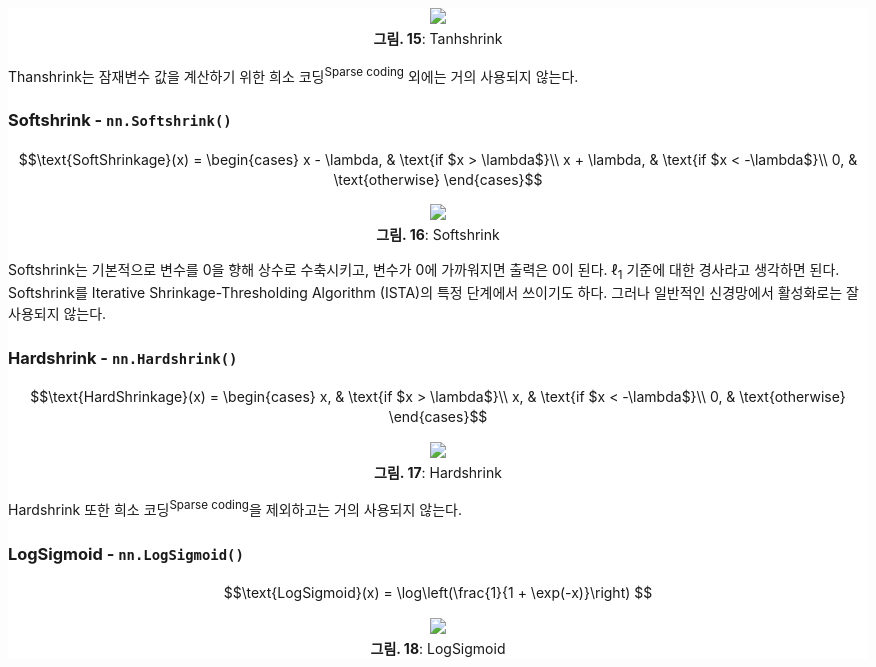   

<center>  <img  src="{{site.baseurl}}/images/week11/11-1/Tanhshrink.png"  height="400px"  /><br>  <b>그림. 15</b>: Tanhshrink </center>

  



  

Thanshrink는 잠재변수 값을 계산하기 위한 희소 코딩<sup>Sparse coding</sup> 외에는 거의 사용되지 않는다.

  

### Softshrink - `nn.Softshrink()`

  

$$\text{SoftShrinkage}(x) = \begin{cases} x - \lambda, & \text{if $x > \lambda$}\\ x + \lambda, & \text{if $x < -\lambda$}\\ 0, & \text{otherwise} \end{cases}$$

  

<center>  <img  src="{{site.baseurl}}/images/week11/11-1/Softshrink.png"  height="400px"  /><br>  <b>그림. 16</b>: Softshrink </center>

  



  

Softshrink는 기본적으로 변수를 0을 향해 상수로 수축시키고, 변수가 0에 가까워지면 출력은 0이 된다. $\ell_1$ 기준에 대한 경사라고 생각하면 된다. Softshrink를 Iterative Shrinkage-Thresholding Algorithm (ISTA)의 특정 단계에서 쓰이기도 하다. 그러나 일반적인 신경망에서 활성화로는 잘 사용되지 않는다.

  

### Hardshrink - `nn.Hardshrink()`

  

$$\text{HardShrinkage}(x) = \begin{cases} x, & \text{if $x > \lambda$}\\ x, & \text{if $x < -\lambda$}\\ 0, & \text{otherwise} \end{cases}$$

  

<center>  <img  src="{{site.baseurl}}/images/week11/11-1/Hardshrink.png"  height="400px"  /><br>  <b>그림. 17</b>: Hardshrink </center>

  



  

Hardshrink 또한 희소 코딩<sup>Sparse coding</sup>을 제외하고는 거의 사용되지 않는다.

  

### LogSigmoid - `nn.LogSigmoid()`

  

$$\text{LogSigmoid}(x) = \log\left(\frac{1}{1 + \exp(-x)}\right) $$

  

<center>  <img  src="{{site.baseurl}}/images/week11/11-1/LogSigmoid.png"  height="400px"  /><br>  <b>그림. 18</b>: LogSigmoid </center>

  

